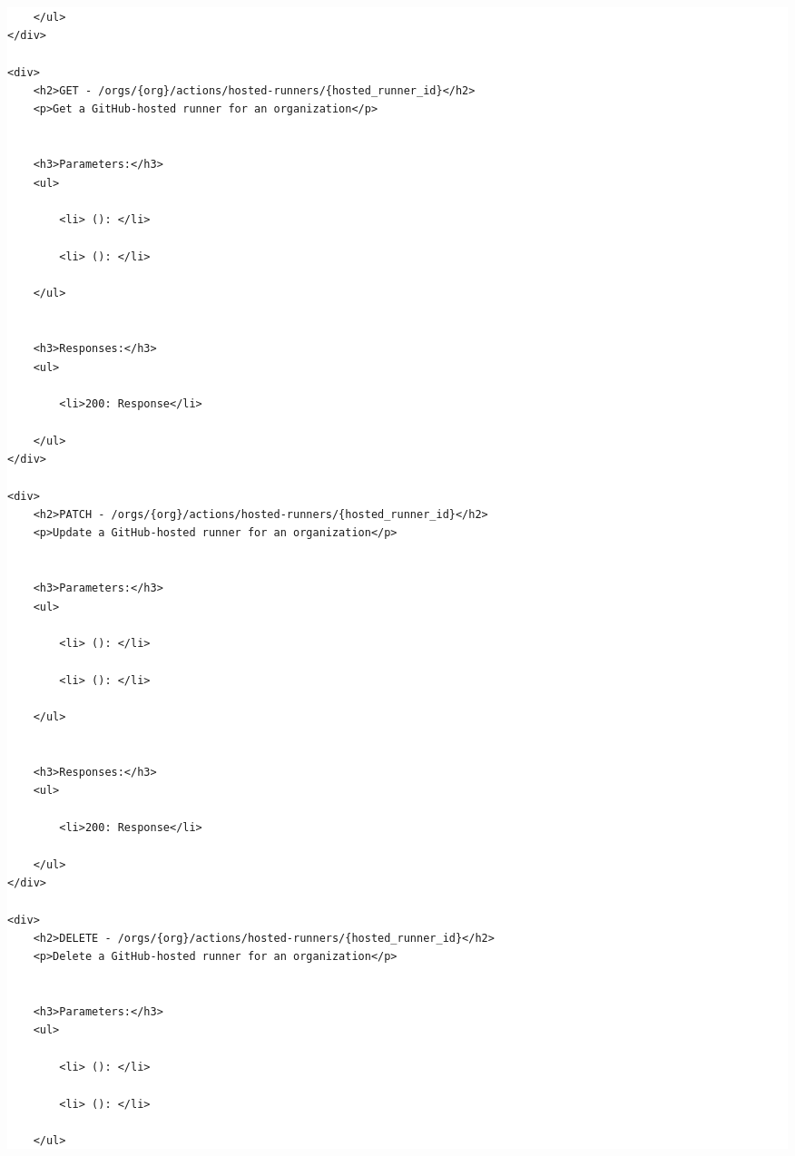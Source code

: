         </ul>
    </div>

    <div>
        <h2>GET - /orgs/{org}/actions/hosted-runners/{hosted_runner_id}</h2>
        <p>Get a GitHub-hosted runner for an organization</p>


        <h3>Parameters:</h3>
        <ul>

            <li> (): </li>

            <li> (): </li>

        </ul>


        <h3>Responses:</h3>
        <ul>

            <li>200: Response</li>

        </ul>
    </div>

    <div>
        <h2>PATCH - /orgs/{org}/actions/hosted-runners/{hosted_runner_id}</h2>
        <p>Update a GitHub-hosted runner for an organization</p>


        <h3>Parameters:</h3>
        <ul>

            <li> (): </li>

            <li> (): </li>

        </ul>


        <h3>Responses:</h3>
        <ul>

            <li>200: Response</li>

        </ul>
    </div>

    <div>
        <h2>DELETE - /orgs/{org}/actions/hosted-runners/{hosted_runner_id}</h2>
        <p>Delete a GitHub-hosted runner for an organization</p>


        <h3>Parameters:</h3>
        <ul>

            <li> (): </li>

            <li> (): </li>

        </ul>
